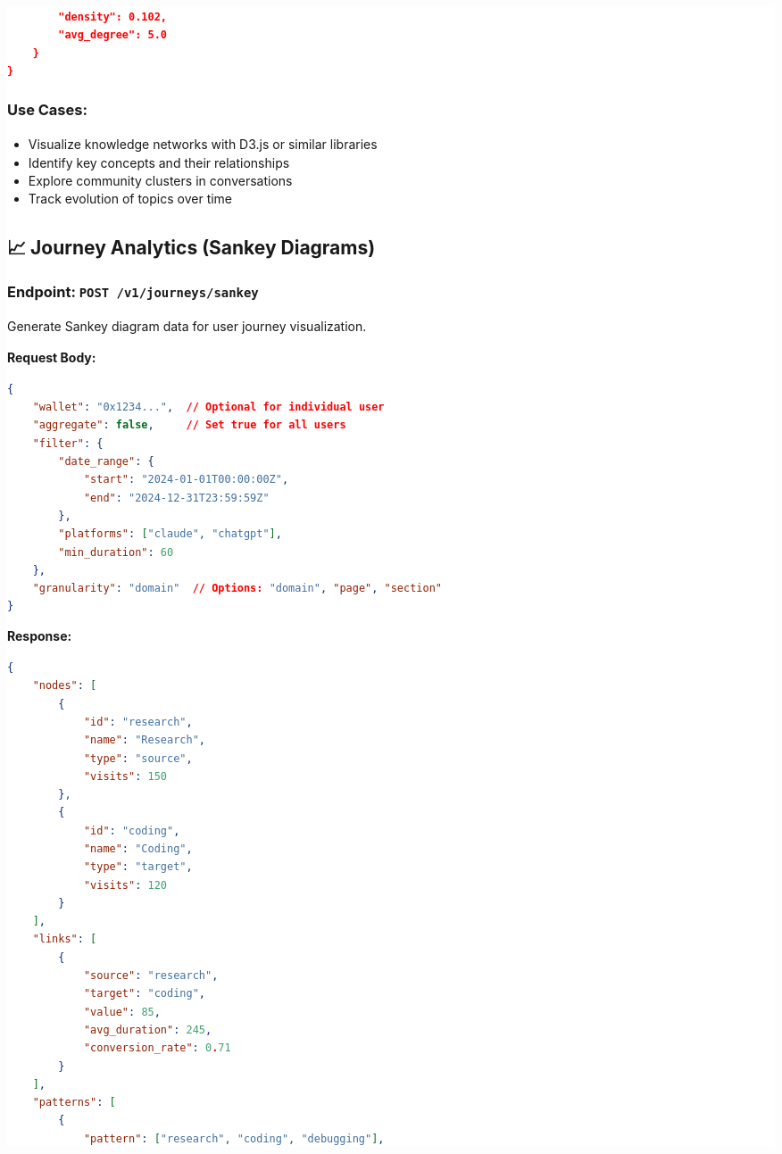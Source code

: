 ```json
        "density": 0.102,
        "avg_degree": 5.0
    }
}
```

### Use Cases:
- Visualize knowledge networks with D3.js or similar libraries
- Identify key concepts and their relationships
- Explore community clusters in conversations
- Track evolution of topics over time

## 📈 Journey Analytics (Sankey Diagrams)

### Endpoint: `POST /v1/journeys/sankey`

Generate Sankey diagram data for user journey visualization.

**Request Body:**
```json
{
    "wallet": "0x1234...",  // Optional for individual user
    "aggregate": false,     // Set true for all users
    "filter": {
        "date_range": {
            "start": "2024-01-01T00:00:00Z",
            "end": "2024-12-31T23:59:59Z"
        },
        "platforms": ["claude", "chatgpt"],
        "min_duration": 60
    },
    "granularity": "domain"  // Options: "domain", "page", "section"
}
```

**Response:**
```json
{
    "nodes": [
        {
            "id": "research",
            "name": "Research",
            "type": "source",
            "visits": 150
        },
        {
            "id": "coding",
            "name": "Coding",
            "type": "target",
            "visits": 120
        }
    ],
    "links": [
        {
            "source": "research",
            "target": "coding",
            "value": 85,
            "avg_duration": 245,
            "conversion_rate": 0.71
        }
    ],
    "patterns": [
        {
            "pattern": ["research", "coding", "debugging"],
```